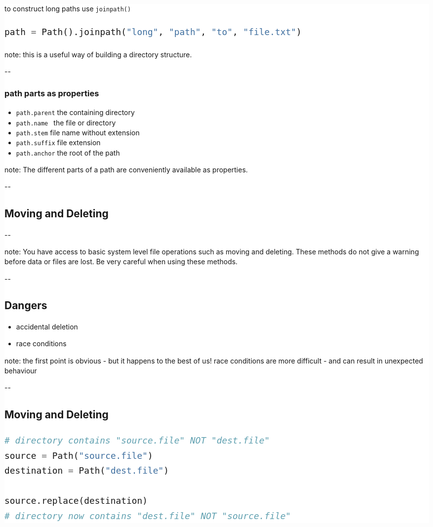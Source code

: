 to construct long paths use `joinpath()` 

<span style="font-size:1.5em">

```python
path = Path().joinpath("long", "path", "to", "file.txt")
```

</span>

note: this is a useful way of building a directory structure. 

--

### path parts as properties

* `path.parent` the containing directory
* `path.name `  the file or directory
* `path.stem`   file name without extension
* `path.suffix` file extension
* `path.anchor` the root of the path

note: The different parts of a path are conveniently available as properties.

--

## Moving and Deleting

--



note: You have access to basic system level file
operations such as moving and deleting. 
These methods do not give a warning before data or files are lost. 
Be very careful when using these methods.

--

## Dangers

* accidental deletion

* race conditions


note: the first point is obvious - but it happens to the best of us!
race conditions are more difficult - and can result in unexpected behaviour

--

## Moving and Deleting

<span style="font-size:1.5em">

```python
# directory contains "source.file" NOT "dest.file"
source = Path("source.file")
destination = Path("dest.file")

source.replace(destination)
# directory now contains "dest.file" NOT "source.file"
```
